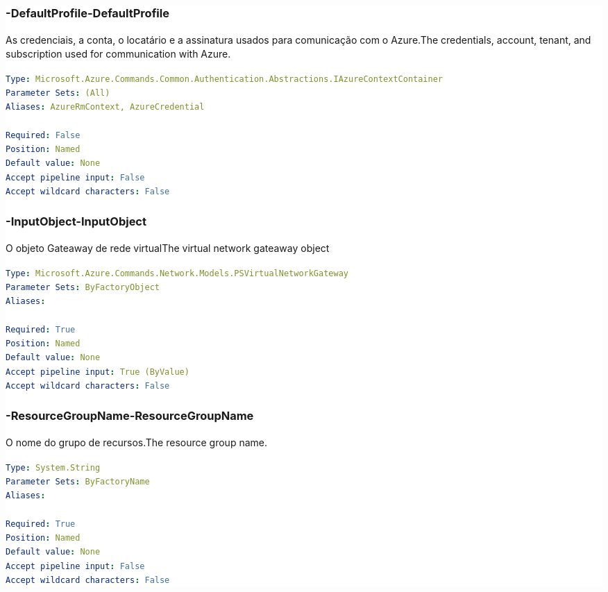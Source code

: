 ### <span data-ttu-id="e0187-117">-DefaultProfile</span><span class="sxs-lookup"><span data-stu-id="e0187-117">-DefaultProfile</span></span>
<span data-ttu-id="e0187-118">As credenciais, a conta, o locatário e a assinatura usados para comunicação com o Azure.</span><span class="sxs-lookup"><span data-stu-id="e0187-118">The credentials, account, tenant, and subscription used for communication with Azure.</span></span>

```yaml
Type: Microsoft.Azure.Commands.Common.Authentication.Abstractions.IAzureContextContainer
Parameter Sets: (All)
Aliases: AzureRmContext, AzureCredential

Required: False
Position: Named
Default value: None
Accept pipeline input: False
Accept wildcard characters: False
```

### <span data-ttu-id="e0187-119">-InputObject</span><span class="sxs-lookup"><span data-stu-id="e0187-119">-InputObject</span></span>
<span data-ttu-id="e0187-120">O objeto Gateaway de rede virtual</span><span class="sxs-lookup"><span data-stu-id="e0187-120">The virtual network gateaway object</span></span>

```yaml
Type: Microsoft.Azure.Commands.Network.Models.PSVirtualNetworkGateway
Parameter Sets: ByFactoryObject
Aliases:

Required: True
Position: Named
Default value: None
Accept pipeline input: True (ByValue)
Accept wildcard characters: False
```

### <span data-ttu-id="e0187-121">-ResourceGroupName</span><span class="sxs-lookup"><span data-stu-id="e0187-121">-ResourceGroupName</span></span>
<span data-ttu-id="e0187-122">O nome do grupo de recursos.</span><span class="sxs-lookup"><span data-stu-id="e0187-122">The resource group name.</span></span>

```yaml
Type: System.String
Parameter Sets: ByFactoryName
Aliases:

Required: True
Position: Named
Default value: None
Accept pipeline input: False
Accept wildcard characters: False
```
